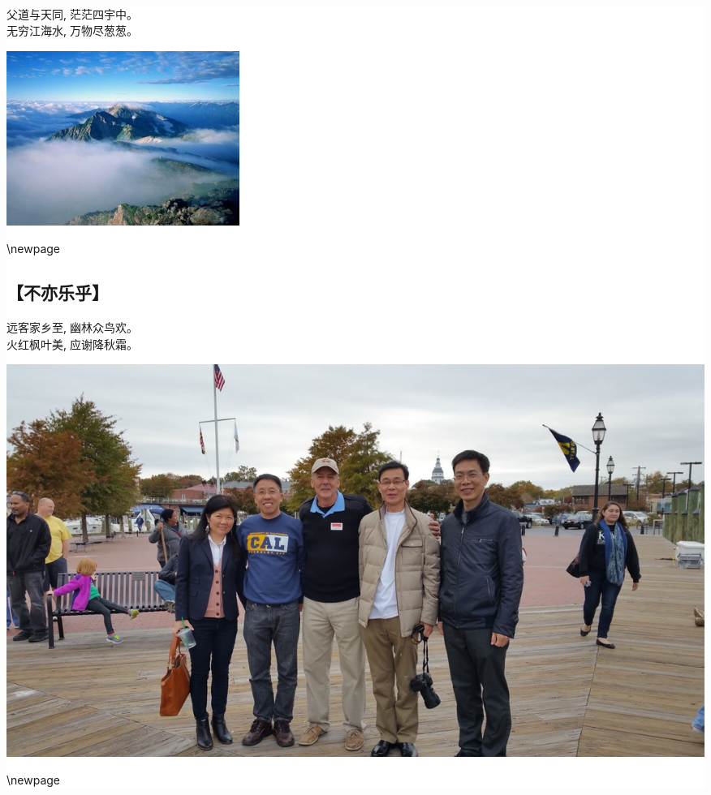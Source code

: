父道与天同, 茫茫四宇中。  
无穷江海水, 万物尽葱葱。

![](src/01_classic_poems/01_wu_jue/06.jpg)

\newpage

## 【不亦乐乎】

远客家乡至, 幽林众鸟欢。   
火红枫叶美, 应谢降秋霜。 

![](src/01_classic_poems/01_wu_jue/07.jpg)


\newpage
